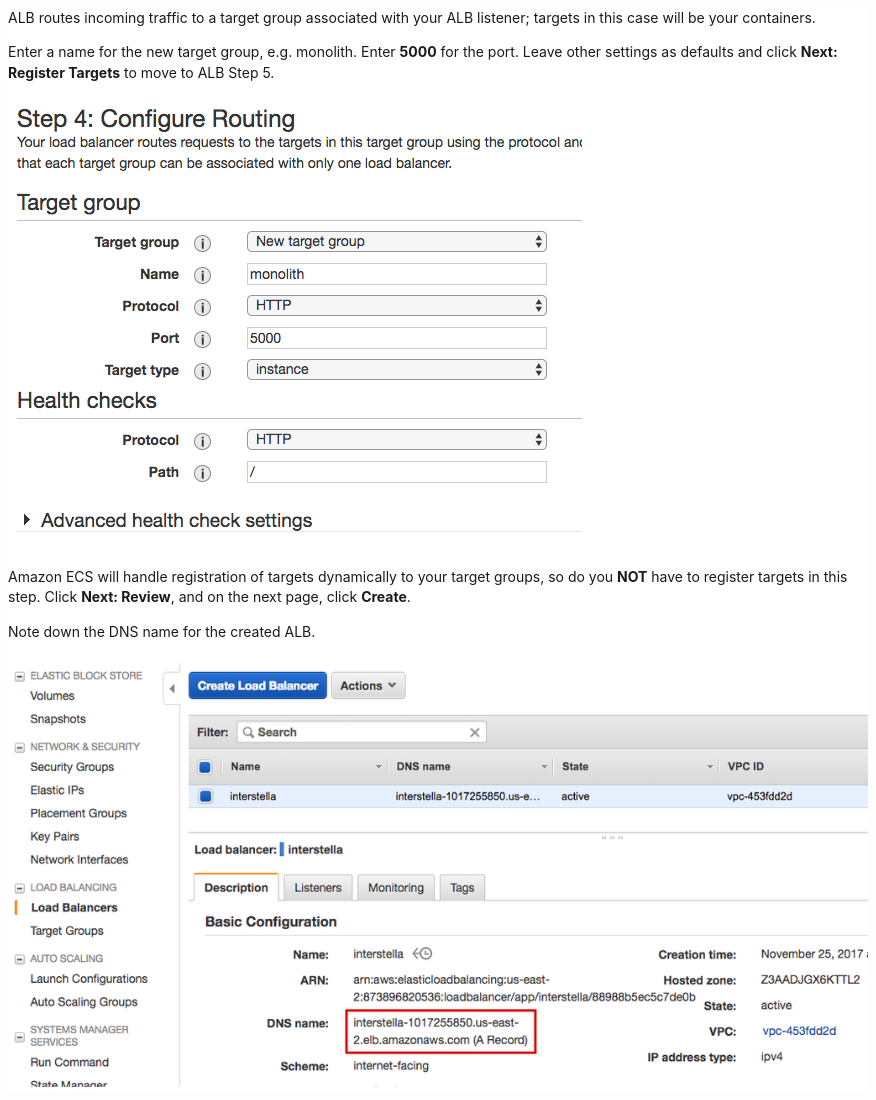 ALB routes incoming traffic to a target group associated with your ALB listener; targets in this case will be your containers.

Enter a name for the new target group, e.g. monolith.  Enter **5000** for the port.  Leave other settings as defaults and click **Next: Register Targets** to move to ALB Step 5.

![Configure ALB target group](images/3-alb-target-group-step-4.png)

Amazon ECS will handle registration of targets dynamically to your target groups, so do you **NOT** have to register targets in this step.  Click **Next: Review**, and on the next page, click **Create**.

Note down the DNS name for the created ALB.

![ALB public dns](images/3-alb-pub-dns.png)
